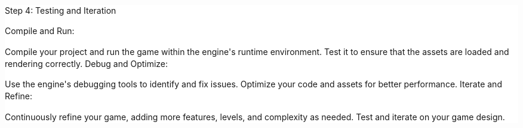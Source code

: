 Step 4: Testing and Iteration

Compile and Run:

Compile your project and run the game within the engine's runtime environment. Test it to ensure that the assets are loaded and rendering correctly.
Debug and Optimize:

Use the engine's debugging tools to identify and fix issues. Optimize your code and assets for better performance.
Iterate and Refine:

Continuously refine your game, adding more features, levels, and complexity as needed. Test and iterate on your game design.

